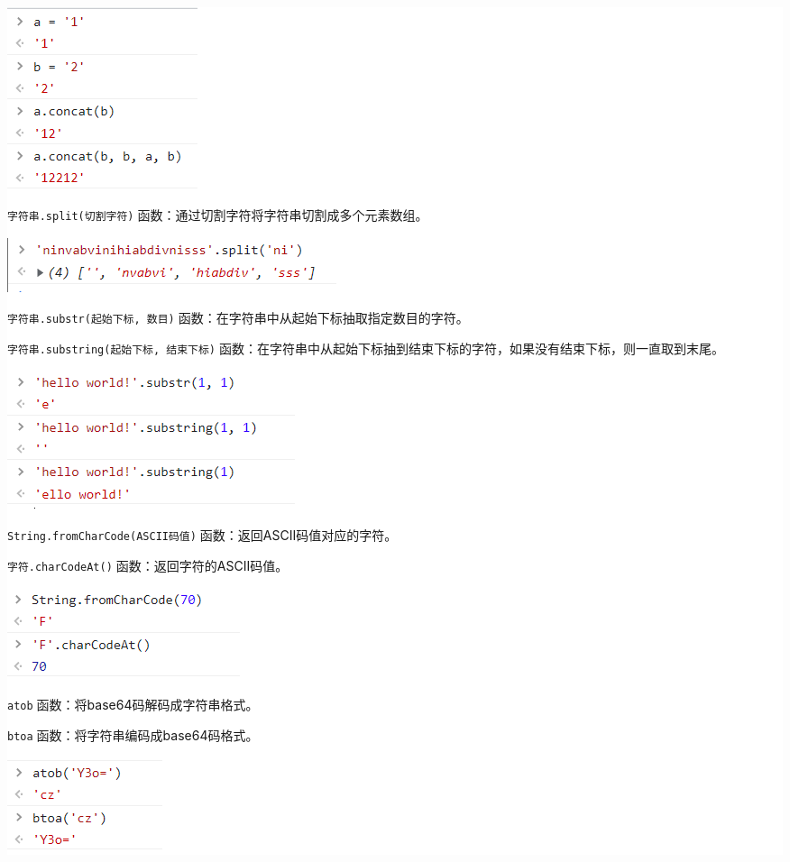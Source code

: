![QQ截图20220210011335](image/QQ截图20220210011335.png)

`字符串.split(切割字符)` 函数：通过切割字符将字符串切割成多个元素数组。

![QQ截图20220210011543](image/QQ截图20220210011543.png)

`字符串.substr(起始下标, 数目)` 函数：在字符串中从起始下标抽取指定数目的字符。

`字符串.substring(起始下标, 结束下标)` 函数：在字符串中从起始下标抽到结束下标的字符，如果没有结束下标，则一直取到末尾。

![QQ截图20220210012149](image/QQ截图20220210012149.png)

`String.fromCharCode(ASCII码值)` 函数：返回ASCII码值对应的字符。

`字符.charCodeAt()` 函数：返回字符的ASCII码值。

![QQ截图20220210013157](image/QQ截图20220210013157.png)

`atob` 函数：将base64码解码成字符串格式。

`btoa` 函数：将字符串编码成base64码格式。

![QQ截图20220212220909](image/QQ截图20220212220909.png)
